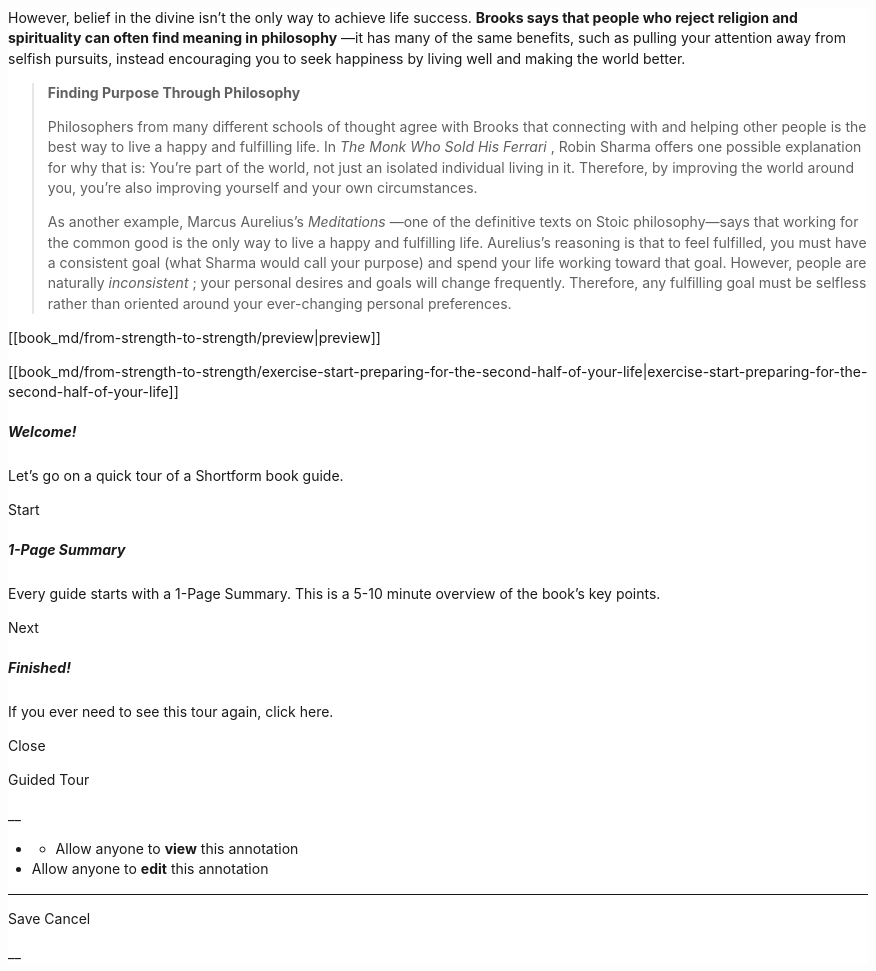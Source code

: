 However, belief in the divine isn’t the only way to achieve life success. **Brooks says that people who reject religion and spirituality can often find meaning in philosophy** —it has many of the same benefits, such as pulling your attention away from selfish pursuits, instead encouraging you to seek happiness by living well and making the world better.

> **Finding Purpose Through Philosophy**
> 
> Philosophers from many different schools of thought agree with Brooks that connecting with and helping other people is the best way to live a happy and fulfilling life. In _The Monk Who Sold His Ferrari_ , Robin Sharma offers one possible explanation for why that is: You’re part of the world, not just an isolated individual living in it. Therefore, by improving the world around you, you’re also improving yourself and your own circumstances.
> 
> As another example, Marcus Aurelius’s _Meditations_ —one of the definitive texts on Stoic philosophy—says that working for the common good is the only way to live a happy and fulfilling life. Aurelius’s reasoning is that to feel fulfilled, you must have a consistent goal (what Sharma would call your purpose) and spend your life working toward that goal. However, people are naturally _inconsistent_ ; your personal desires and goals will change frequently. Therefore, any fulfilling goal must be selfless rather than oriented around your ever-changing personal preferences.

[[book_md/from-strength-to-strength/preview|preview]]

[[book_md/from-strength-to-strength/exercise-start-preparing-for-the-second-half-of-your-life|exercise-start-preparing-for-the-second-half-of-your-life]]

##### Welcome!

Let’s go on a quick tour of a Shortform book guide. 

Start

##### 1-Page Summary

Every guide starts with a 1-Page Summary. This is a 5-10 minute overview of the book’s key points. 

Next

##### Finished!

If you ever need to see this tour again, click here. 

Close

Guided Tour

__

  *   * Allow anyone to **view** this annotation
  * Allow anyone to **edit** this annotation



* * *

Save Cancel

__



